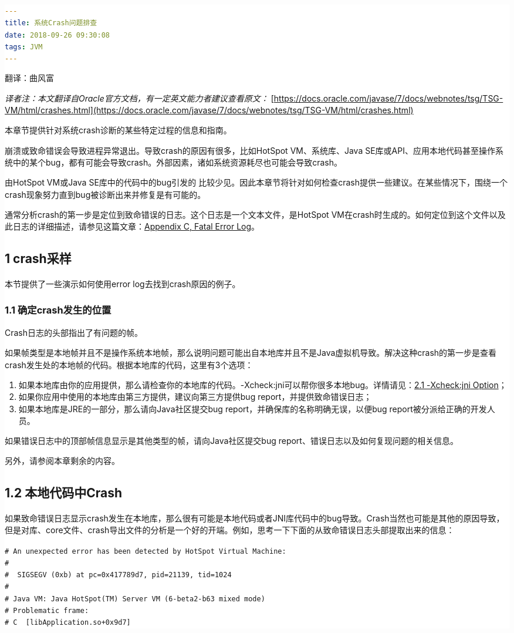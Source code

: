 ```yaml
---
title: 系统Crash问题排查
date: 2018-09-26 09:30:08
tags: JVM
---
```


翻译：曲风富

_译者注：本文翻译自Oracle官方文档，有一定英文能力者建议查看原文：_
[https://docs.oracle.com/javase/7/docs/webnotes/tsg/TSG-VM/html/crashes.html](https://docs.oracle.com/javase/7/docs/webnotes/tsg/TSG-VM/html/crashes.html)

本章节提供针对系统crash诊断的某些特定过程的信息和指南。

崩溃或致命错误会导致进程异常退出。导致crash的原因有很多，比如HotSpot VM、系统库、Java SE库或API、应用本地代码甚至操作系统中的某个bug，都有可能会导致crash。外部因素，诸如系统资源耗尽也可能会导致crash。

由HotSpot VM或Java SE库中的代码中的bug引发的        比较少见。因此本章节将针对如何检查crash提供一些建议。在某些情况下，围绕一个crash现象努力直到bug被诊断出来并修复是有可能的。

通常分析crash的第一步是定位到致命错误的日志。这个日志是一个文本文件，是HotSpot VM在crash时生成的。如何定位到这个文件以及此日志的详细描述，请参见这篇文章：[Appendix C, Fatal Error Log](https://docs.oracle.com/javase/7/docs/webnotes/tsg/TSG-VM/html/felog.html)。

## 1 crash采样 ##

本节提供了一些演示如何使用error log去找到crash原因的例子。

### 1.1 确定crash发生的位置 ###

Crash日志的头部指出了有问题的帧。

如果帧类型是本地帧并且不是操作系统本地帧，那么说明问题可能出自本地库并且不是Java虚拟机导致。解决这种crash的第一步是查看crash发生处的本地帧的代码。根据本地库的代码，这里有3个选项：

1. 如果本地库由你的应用提供，那么请检查你的本地库的代码。-Xcheck:jni可以帮你很多本地bug。详情请见：[2.1 ](https://docs.oracle.com/javase/7/docs/webnotes/tsg/TSG-VM/html/clopts.html#gbmtq)[-Xcheck:jni](https://docs.oracle.com/javase/7/docs/webnotes/tsg/TSG-VM/html/clopts.html#gbmtq)[ Option](https://docs.oracle.com/javase/7/docs/webnotes/tsg/TSG-VM/html/clopts.html#gbmtq)；
2. 如果你应用中使用的本地库由第三方提供，建议向第三方提供bug report，并提供致命错误日志；
3. 如果本地库是JRE的一部分，那么请向Java社区提交bug report，并确保库的名称明确无误，以便bug report被分派给正确的开发人员。

如果错误日志中的顶部帧信息显示是其他类型的帧，请向Java社区提交bug report、错误日志以及如何复现问题的相关信息。

另外，请参阅本章剩余的内容。

## 1.2 本地代码中Crash ##

如果致命错误日志显示crash发生在本地库，那么很有可能是本地代码或者JNI库代码中的bug导致。Crash当然也可能是其他的原因导致，但是对库、core文件、crash导出文件的分析是一个好的开端。例如，思考一下下面的从致命错误日志头部提取出来的信息：

```
# An unexpected error has been detected by HotSpot Virtual Machine:
#
#  SIGSEGV (0xb) at pc=0x417789d7, pid=21139, tid=1024
#
# Java VM: Java HotSpot(TM) Server VM (6-beta2-b63 mixed mode)
# Problematic frame:
# C  [libApplication.so+0x9d7]
```
